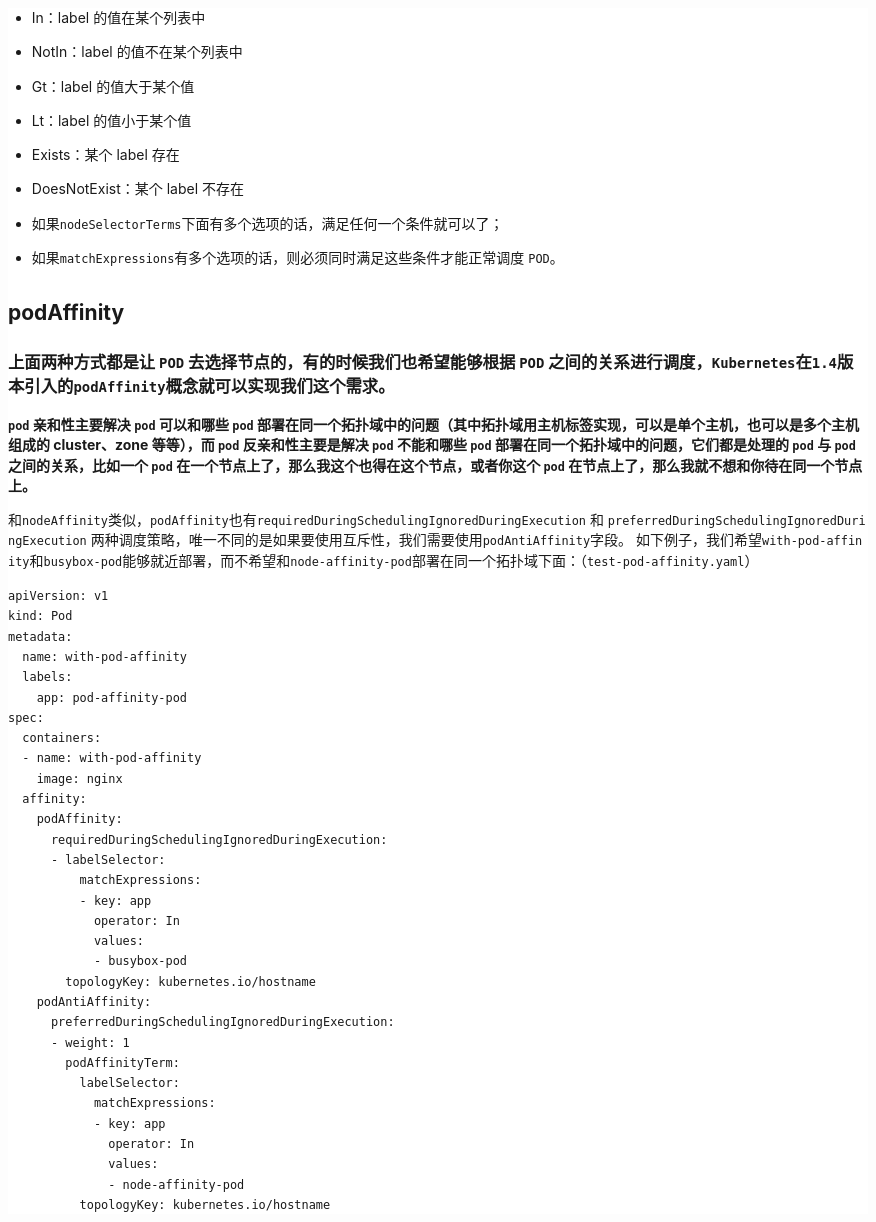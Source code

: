 * In：label 的值在某个列表中
* NotIn：label 的值不在某个列表中
* Gt：label 的值大于某个值
* Lt：label 的值小于某个值
* Exists：某个 label 存在
* DoesNotExist：某个 label 不存在


* 如果`nodeSelectorTerms`下面有多个选项的话，满足任何一个条件就可以了；
* 如果`matchExpressions`有多个选项的话，则必须同时满足这些条件才能正常调度 `POD`。


## podAffinity

### 上面两种方式都是让 `POD` 去选择节点的，有的时候我们也希望能够根据 `POD` 之间的关系进行调度，`Kubernetes`在`1.4`版本引入的`podAffinity`概念就可以实现我们这个需求。

**`pod` 亲和性主要解决 `pod` 可以和哪些 `pod` 部署在同一个拓扑域中的问题（其中拓扑域用主机标签实现，可以是单个主机，也可以是多个主机组成的 cluster、zone 等等），而 `pod` 反亲和性主要是解决 `pod` 不能和哪些 `pod` 部署在同一个拓扑域中的问题，它们都是处理的 `pod` 与 `pod` 之间的关系，比如一个 `pod` 在一个节点上了，那么我这个也得在这个节点，或者你这个 `pod` 在节点上了，那么我就不想和你待在同一个节点上。**

和`nodeAffinity`类似，`podAffinity`也有`requiredDuringSchedulingIgnoredDuringExecution` 和 `preferredDuringSchedulingIgnoredDuringExecution` 两种调度策略，唯一不同的是如果要使用互斥性，我们需要使用`podAntiAffinity`字段。 如下例子，我们希望`with-pod-affinity`和`busybox-pod`能够就近部署，而不希望和`node-affinity-pod`部署在同一个拓扑域下面：（`test-pod-affinity.yaml`）

```
apiVersion: v1
kind: Pod
metadata:
  name: with-pod-affinity
  labels:
    app: pod-affinity-pod
spec:
  containers:
  - name: with-pod-affinity
    image: nginx
  affinity:
    podAffinity:
      requiredDuringSchedulingIgnoredDuringExecution:
      - labelSelector:
          matchExpressions:
          - key: app
            operator: In
            values:
            - busybox-pod
        topologyKey: kubernetes.io/hostname
    podAntiAffinity:
      preferredDuringSchedulingIgnoredDuringExecution:
      - weight: 1
        podAffinityTerm:
          labelSelector:
            matchExpressions:
            - key: app
              operator: In
              values:
              - node-affinity-pod
          topologyKey: kubernetes.io/hostname
```
